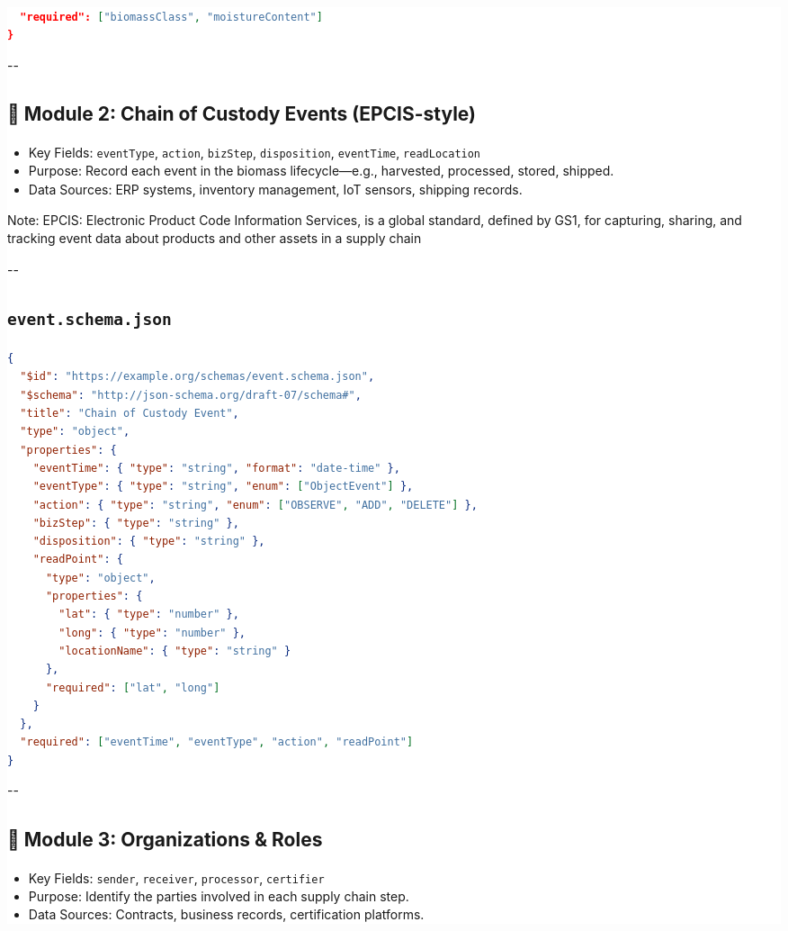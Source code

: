 ```json
  "required": ["biomassClass", "moistureContent"]
}
```

--

## 🔹 Module 2: Chain of Custody Events (EPCIS-style)
- Key Fields: `eventType`, `action`, `bizStep`, `disposition`, `eventTime`, `readLocation`
- Purpose: Record each event in the biomass lifecycle—e.g., harvested, processed, stored, shipped.
- Data Sources: ERP systems, inventory management, IoT sensors, shipping records.

Note: 
EPCIS: Electronic Product Code Information Services, is a global standard, defined by GS1, for capturing, sharing, and tracking event data about products and other assets in a supply chain

--

## `event.schema.json`

``` json
{
  "$id": "https://example.org/schemas/event.schema.json",
  "$schema": "http://json-schema.org/draft-07/schema#",
  "title": "Chain of Custody Event",
  "type": "object",
  "properties": {
    "eventTime": { "type": "string", "format": "date-time" },
    "eventType": { "type": "string", "enum": ["ObjectEvent"] },
    "action": { "type": "string", "enum": ["OBSERVE", "ADD", "DELETE"] },
    "bizStep": { "type": "string" },
    "disposition": { "type": "string" },
    "readPoint": {
      "type": "object",
      "properties": {
        "lat": { "type": "number" },
        "long": { "type": "number" },
        "locationName": { "type": "string" }
      },
      "required": ["lat", "long"]
    }
  },
  "required": ["eventTime", "eventType", "action", "readPoint"]
}
```

-- 

## 🔹 Module 3: Organizations & Roles
- Key Fields: `sender`, `receiver`, `processor`, `certifier`
- Purpose: Identify the parties involved in each supply chain step.
- Data Sources: Contracts, business records, certification platforms.
